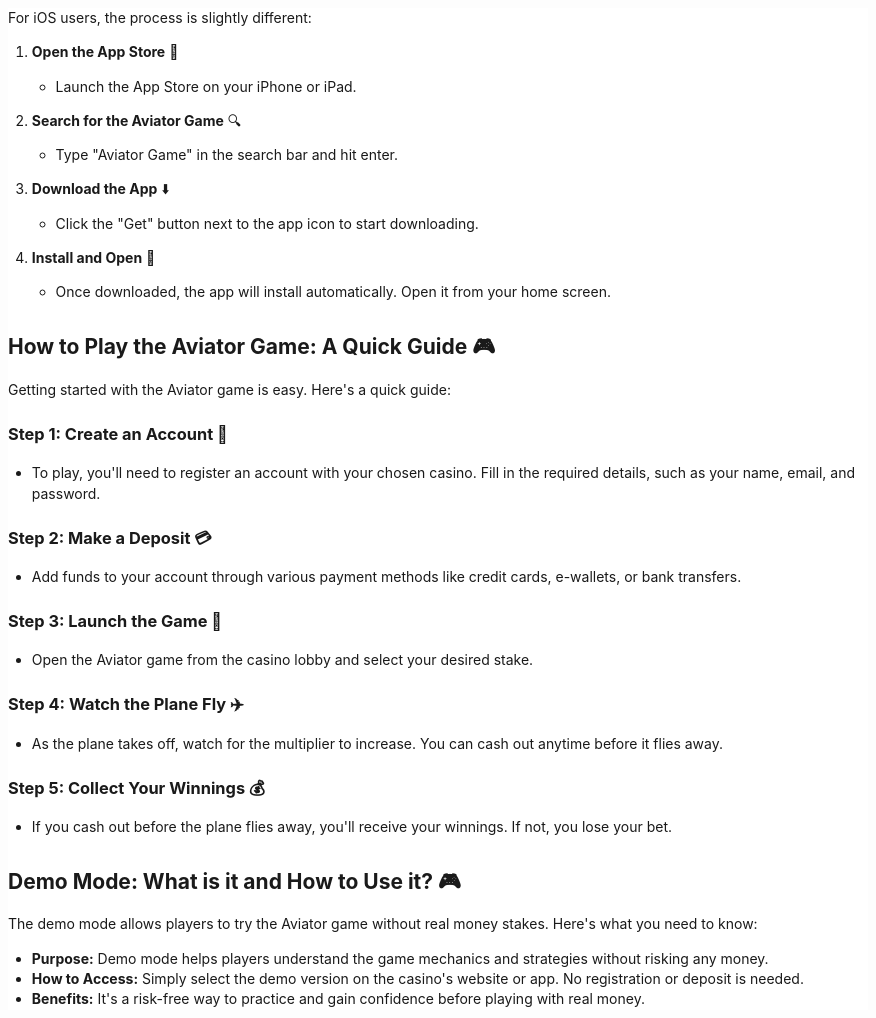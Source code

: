 For iOS users, the process is slightly different:

1.  **Open the App Store** 📱

    -   Launch the App Store on your iPhone or iPad.

2.  **Search for the Aviator Game** 🔍

    -   Type \"Aviator Game\" in the search bar and hit enter.

3.  **Download the App** ⬇️

    -   Click the \"Get\" button next to the app icon to start
        downloading.

4.  **Install and Open** 📲

    -   Once downloaded, the app will install automatically. Open it
        from your home screen.

## How to Play the Aviator Game: A Quick Guide 🎮

Getting started with the Aviator game is easy. Here's a quick guide:

### Step 1: Create an Account 📝

-   To play, you'll need to register an account with your chosen casino.
    Fill in the required details, such as your name, email, and
    password.

### Step 2: Make a Deposit 💳

-   Add funds to your account through various payment methods like
    credit cards, e-wallets, or bank transfers.

### Step 3: Launch the Game 🚀

-   Open the Aviator game from the casino lobby and select your desired
    stake.

### Step 4: Watch the Plane Fly ✈️

-   As the plane takes off, watch for the multiplier to increase. You
    can cash out anytime before it flies away.

### Step 5: Collect Your Winnings 💰

-   If you cash out before the plane flies away, you'll receive your
    winnings. If not, you lose your bet.

## Demo Mode: What is it and How to Use it? 🎮

The demo mode allows players to try the Aviator game without real money
stakes. Here's what you need to know:

-   **Purpose:** Demo mode helps players understand the game mechanics
    and strategies without risking any money.
-   **How to Access:** Simply select the demo version on the casino's
    website or app. No registration or deposit is needed.
-   **Benefits:** It\'s a risk-free way to practice and gain confidence
    before playing with real money.

